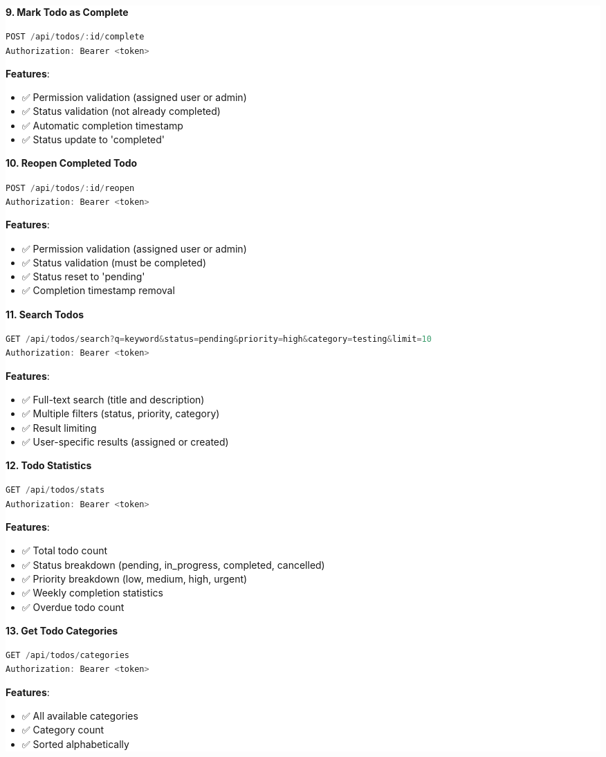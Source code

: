 **9. Mark Todo as Complete**
```javascript
POST /api/todos/:id/complete
Authorization: Bearer <token>
```
**Features**:
- ✅ Permission validation (assigned user or admin)
- ✅ Status validation (not already completed)
- ✅ Automatic completion timestamp
- ✅ Status update to 'completed'

**10. Reopen Completed Todo**
```javascript
POST /api/todos/:id/reopen
Authorization: Bearer <token>
```
**Features**:
- ✅ Permission validation (assigned user or admin)
- ✅ Status validation (must be completed)
- ✅ Status reset to 'pending'
- ✅ Completion timestamp removal

**11. Search Todos**
```javascript
GET /api/todos/search?q=keyword&status=pending&priority=high&category=testing&limit=10
Authorization: Bearer <token>
```
**Features**:
- ✅ Full-text search (title and description)
- ✅ Multiple filters (status, priority, category)
- ✅ Result limiting
- ✅ User-specific results (assigned or created)

**12. Todo Statistics**
```javascript
GET /api/todos/stats
Authorization: Bearer <token>
```
**Features**:
- ✅ Total todo count
- ✅ Status breakdown (pending, in_progress, completed, cancelled)
- ✅ Priority breakdown (low, medium, high, urgent)
- ✅ Weekly completion statistics
- ✅ Overdue todo count

**13. Get Todo Categories**
```javascript
GET /api/todos/categories
Authorization: Bearer <token>
```
**Features**:
- ✅ All available categories
- ✅ Category count
- ✅ Sorted alphabetically
